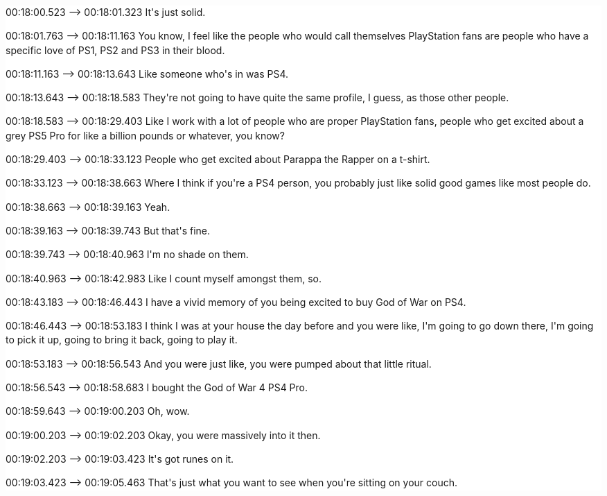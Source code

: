 00:18:00.523 --> 00:18:01.323
<v SPEAKER_2>It's just solid.

00:18:01.763 --> 00:18:11.163
<v SPEAKER_2>You know, I feel like the people who would call themselves PlayStation fans are people who have a specific love of PS1, PS2 and PS3 in their blood.

00:18:11.163 --> 00:18:13.643
<v SPEAKER_2>Like someone who's in was PS4.

00:18:13.643 --> 00:18:18.583
<v SPEAKER_2>They're not going to have quite the same profile, I guess, as those other people.

00:18:18.583 --> 00:18:29.403
<v SPEAKER_2>Like I work with a lot of people who are proper PlayStation fans, people who get excited about a grey PS5 Pro for like a billion pounds or whatever, you know?

00:18:29.403 --> 00:18:33.123
<v SPEAKER_2>People who get excited about Parappa the Rapper on a t-shirt.

00:18:33.123 --> 00:18:38.663
<v SPEAKER_2>Where I think if you're a PS4 person, you probably just like solid good games like most people do.

00:18:38.663 --> 00:18:39.163
<v SPEAKER_1>Yeah.

00:18:39.163 --> 00:18:39.743
<v SPEAKER_2>But that's fine.

00:18:39.743 --> 00:18:40.963
<v SPEAKER_2>I'm no shade on them.

00:18:40.963 --> 00:18:42.983
<v SPEAKER_2>Like I count myself amongst them, so.

00:18:43.183 --> 00:18:46.443
<v SPEAKER_1>I have a vivid memory of you being excited to buy God of War on PS4.

00:18:46.443 --> 00:18:53.183
<v SPEAKER_1>I think I was at your house the day before and you were like, I'm going to go down there, I'm going to pick it up, going to bring it back, going to play it.

00:18:53.183 --> 00:18:56.543
<v SPEAKER_1>And you were just like, you were pumped about that little ritual.

00:18:56.543 --> 00:18:58.683
<v SPEAKER_2>I bought the God of War 4 PS4 Pro.

00:18:59.643 --> 00:19:00.203
<v SPEAKER_1>Oh, wow.

00:19:00.203 --> 00:19:02.203
<v SPEAKER_1>Okay, you were massively into it then.

00:19:02.203 --> 00:19:03.423
<v SPEAKER_2>It's got runes on it.

00:19:03.423 --> 00:19:05.463
<v SPEAKER_2>That's just what you want to see when you're sitting on your couch.
